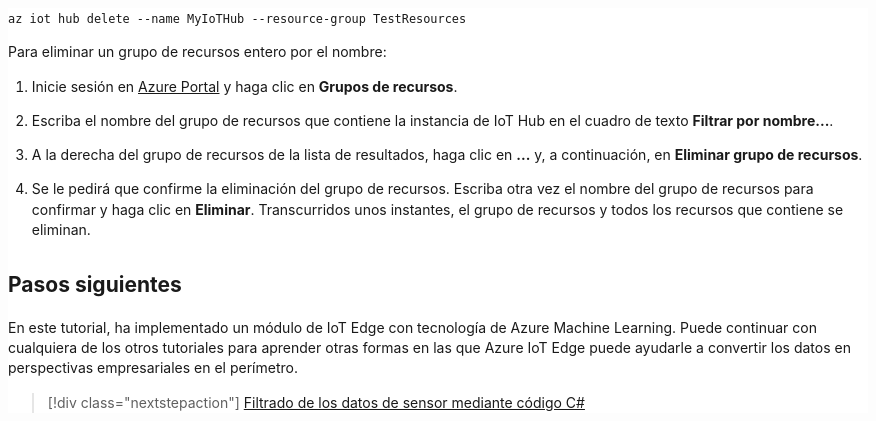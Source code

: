 ```azurecli-interactive
az iot hub delete --name MyIoTHub --resource-group TestResources
```


Para eliminar un grupo de recursos entero por el nombre:

1. Inicie sesión en [Azure Portal](https://portal.azure.com) y haga clic en **Grupos de recursos**.

2. Escriba el nombre del grupo de recursos que contiene la instancia de IoT Hub en el cuadro de texto **Filtrar por nombre...**. 

3. A la derecha del grupo de recursos de la lista de resultados, haga clic en **...** y, a continuación, en **Eliminar grupo de recursos**.


4. Se le pedirá que confirme la eliminación del grupo de recursos. Escriba otra vez el nombre del grupo de recursos para confirmar y haga clic en **Eliminar**. Transcurridos unos instantes, el grupo de recursos y todos los recursos que contiene se eliminan.

## <a name="next-steps"></a>Pasos siguientes

En este tutorial, ha implementado un módulo de IoT Edge con tecnología de Azure Machine Learning. Puede continuar con cualquiera de los otros tutoriales para aprender otras formas en las que Azure IoT Edge puede ayudarle a convertir los datos en perspectivas empresariales en el perímetro.

> [!div class="nextstepaction"]
> [Filtrado de los datos de sensor mediante código C#](tutorial-csharp-module.md)


[lnk-tutorial1-win]: quickstart.md
[lnk-tutorial1-lin]: quickstart-linux.md

